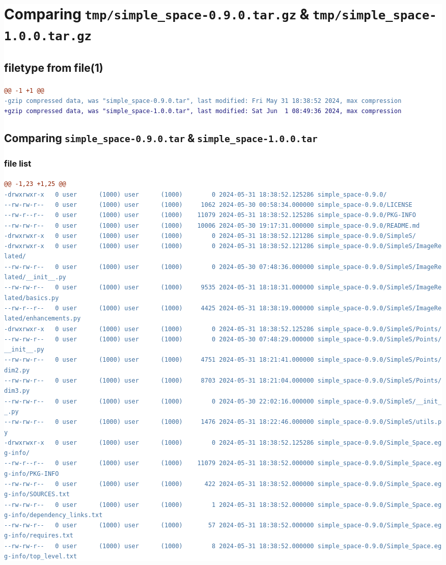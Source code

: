 # Comparing `tmp/simple_space-0.9.0.tar.gz` & `tmp/simple_space-1.0.0.tar.gz`

## filetype from file(1)

```diff
@@ -1 +1 @@
-gzip compressed data, was "simple_space-0.9.0.tar", last modified: Fri May 31 18:38:52 2024, max compression
+gzip compressed data, was "simple_space-1.0.0.tar", last modified: Sat Jun  1 08:49:36 2024, max compression
```

## Comparing `simple_space-0.9.0.tar` & `simple_space-1.0.0.tar`

### file list

```diff
@@ -1,23 +1,25 @@
-drwxrwxr-x   0 user      (1000) user      (1000)        0 2024-05-31 18:38:52.125286 simple_space-0.9.0/
--rw-rw-r--   0 user      (1000) user      (1000)     1062 2024-05-30 00:58:34.000000 simple_space-0.9.0/LICENSE
--rw-r--r--   0 user      (1000) user      (1000)    11079 2024-05-31 18:38:52.125286 simple_space-0.9.0/PKG-INFO
--rw-rw-r--   0 user      (1000) user      (1000)    10006 2024-05-30 19:17:31.000000 simple_space-0.9.0/README.md
-drwxrwxr-x   0 user      (1000) user      (1000)        0 2024-05-31 18:38:52.121286 simple_space-0.9.0/SimpleS/
-drwxrwxr-x   0 user      (1000) user      (1000)        0 2024-05-31 18:38:52.121286 simple_space-0.9.0/SimpleS/ImageRelated/
--rw-rw-r--   0 user      (1000) user      (1000)        0 2024-05-30 07:48:36.000000 simple_space-0.9.0/SimpleS/ImageRelated/__init__.py
--rw-rw-r--   0 user      (1000) user      (1000)     9535 2024-05-31 18:18:31.000000 simple_space-0.9.0/SimpleS/ImageRelated/basics.py
--rw-r--r--   0 user      (1000) user      (1000)     4425 2024-05-31 18:38:19.000000 simple_space-0.9.0/SimpleS/ImageRelated/enhancements.py
-drwxrwxr-x   0 user      (1000) user      (1000)        0 2024-05-31 18:38:52.125286 simple_space-0.9.0/SimpleS/Points/
--rw-rw-r--   0 user      (1000) user      (1000)        0 2024-05-30 07:48:29.000000 simple_space-0.9.0/SimpleS/Points/__init__.py
--rw-rw-r--   0 user      (1000) user      (1000)     4751 2024-05-31 18:21:41.000000 simple_space-0.9.0/SimpleS/Points/dim2.py
--rw-rw-r--   0 user      (1000) user      (1000)     8703 2024-05-31 18:21:04.000000 simple_space-0.9.0/SimpleS/Points/dim3.py
--rw-rw-r--   0 user      (1000) user      (1000)        0 2024-05-30 22:02:16.000000 simple_space-0.9.0/SimpleS/__init__.py
--rw-rw-r--   0 user      (1000) user      (1000)     1476 2024-05-31 18:22:46.000000 simple_space-0.9.0/SimpleS/utils.py
-drwxrwxr-x   0 user      (1000) user      (1000)        0 2024-05-31 18:38:52.125286 simple_space-0.9.0/Simple_Space.egg-info/
--rw-r--r--   0 user      (1000) user      (1000)    11079 2024-05-31 18:38:52.000000 simple_space-0.9.0/Simple_Space.egg-info/PKG-INFO
--rw-rw-r--   0 user      (1000) user      (1000)      422 2024-05-31 18:38:52.000000 simple_space-0.9.0/Simple_Space.egg-info/SOURCES.txt
--rw-rw-r--   0 user      (1000) user      (1000)        1 2024-05-31 18:38:52.000000 simple_space-0.9.0/Simple_Space.egg-info/dependency_links.txt
--rw-rw-r--   0 user      (1000) user      (1000)       57 2024-05-31 18:38:52.000000 simple_space-0.9.0/Simple_Space.egg-info/requires.txt
--rw-rw-r--   0 user      (1000) user      (1000)        8 2024-05-31 18:38:52.000000 simple_space-0.9.0/Simple_Space.egg-info/top_level.txt
```